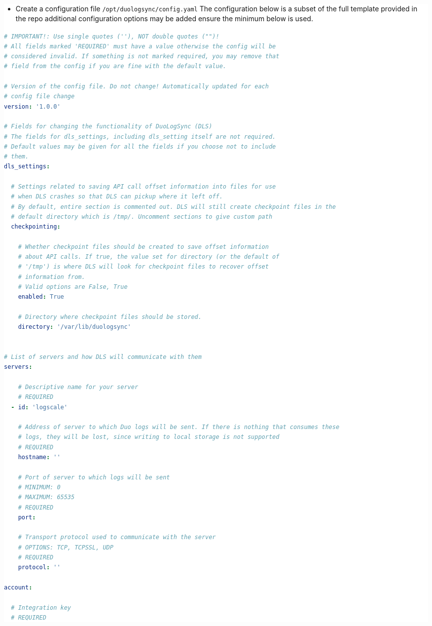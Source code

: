 
- Create a configuration file `/opt/duologsync/config.yaml` The configuration below is a subset of the full template provided in the repo 
additional configuration options may be added ensure the minimum below is used.

```yaml
# IMPORTANT!: Use single quotes (''), NOT double quotes ("")!
# All fields marked 'REQUIRED' must have a value otherwise the config will be
# considered invalid. If something is not marked required, you may remove that
# field from the config if you are fine with the default value.

# Version of the config file. Do not change! Automatically updated for each
# config file change
version: '1.0.0'

# Fields for changing the functionality of DuoLogSync (DLS)
# The fields for dls_settings, including dls_setting itself are not required.
# Default values may be given for all the fields if you choose not to include
# them.
dls_settings:
    
  # Settings related to saving API call offset information into files for use
  # when DLS crashes so that DLS can pickup where it left off.
  # By default, entire section is commented out. DLS will still create checkpoint files in the
  # default directory which is /tmp/. Uncomment sections to give custom path
  checkpointing:

    # Whether checkpoint files should be created to save offset information
    # about API calls. If true, the value set for directory (or the default of
    # '/tmp') is where DLS will look for checkpoint files to recover offset
    # information from.
    # Valid options are False, True
    enabled: True

    # Directory where checkpoint files should be stored.
    directory: '/var/lib/duologsync'


# List of servers and how DLS will communicate with them
servers:
  
    # Descriptive name for your server
    # REQUIRED
  - id: 'logscale'

    # Address of server to which Duo logs will be sent. If there is nothing that consumes these
    # logs, they will be lost, since writing to local storage is not supported
    # REQUIRED
    hostname: ''

    # Port of server to which logs will be sent
    # MINIMUM: 0
    # MAXIMUM: 65535
    # REQUIRED
    port:

    # Transport protocol used to communicate with the server
    # OPTIONS: TCP, TCPSSL, UDP
    # REQUIRED
    protocol: ''

account:
  
  # Integration key
  # REQUIRED
```